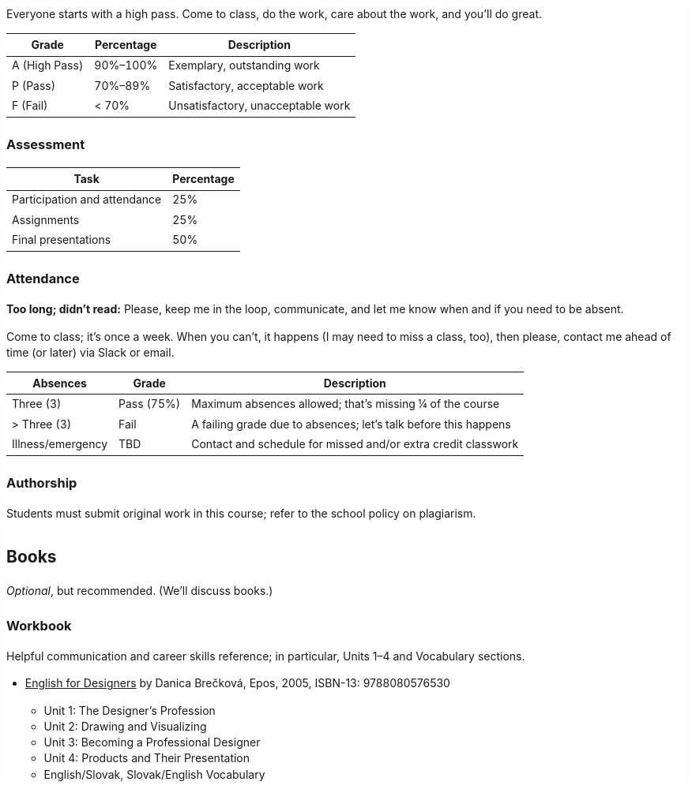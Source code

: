 Everyone starts with a high pass. Come to class, do the work, care about the work, and you’ll do great.

|Grade        |Percentage|Description                      |
|-------------|----------|---------------------------------|
|A (High Pass)|90%–100%  |Exemplary, outstanding work      |
|P (Pass)     |70%–89%   |Satisfactory, acceptable work    |
|F (Fail)     |< 70%     |Unsatisfactory, unacceptable work|

### Assessment

|Task                        |Percentage|
|----------------------------|----------|
|Participation and attendance|25%       |
|Assignments                 |25%       |
|Final presentations         |50%       |

### Attendance

**Too long; didn’t read:** Please, keep me in the loop, communicate, and let me know when and if you need to be absent.

Come to class; it’s once a week. When you can’t, it happens (I may need to miss a class, too), then please, contact me ahead of time (or later) via Slack or email.

|Absences         |Grade     |Description                                                         |
|-----------------|----------|--------------------------------------------------------------------|
|Three (3)        |Pass (75%)|Maximum absences allowed; that’s missing ¼ of the course            |
|> Three (3)      |Fail      |A failing grade due to absences; let’s talk before this happens     |
|Illness/emergency|TBD       |Contact and schedule for missed and/or extra credit classwork       |

### Authorship

Students must submit original work in this course; refer to the school policy on plagiarism.

## Books

*Optional*, but recommended. (We’ll discuss books.)

### Workbook

Helpful communication and career skills reference; in particular, Units 1–4 and Vocabulary sections.

- [English for Designers](https://www.martinus.cz/?uItem=102255) by Danica Brečková, Epos, 2005, ISBN-13: 9788080576530

  - Unit 1: The Designer’s Profession
  - Unit 2: Drawing and Visualizing
  - Unit 3: Becoming a Professional Designer
  - Unit 4: Products and Their Presentation
  - English/Slovak, Slovak/English Vocabulary
